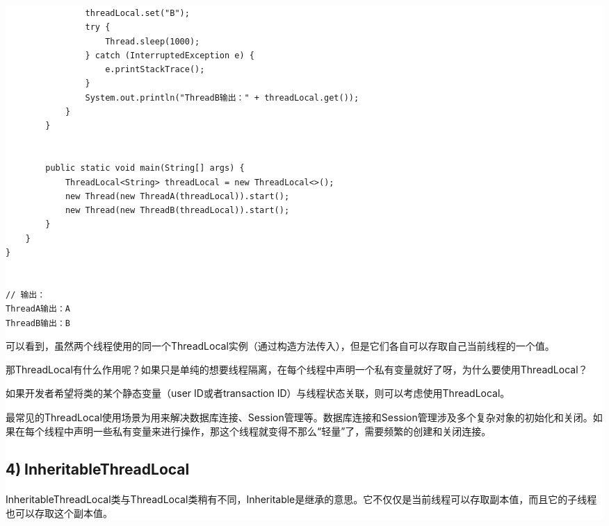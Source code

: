 ```
                threadLocal.set("B");
                try {
                    Thread.sleep(1000);
                } catch (InterruptedException e) {
                    e.printStackTrace();
                }
                System.out.println("ThreadB输出：" + threadLocal.get());
            }
        }


        public static void main(String[] args) {
            ThreadLocal<String> threadLocal = new ThreadLocal<>();
            new Thread(new ThreadA(threadLocal)).start();
            new Thread(new ThreadB(threadLocal)).start();
        }
    }
}


// 输出：
ThreadA输出：A
ThreadB输出：B
```

可以看到，虽然两个线程使用的同一个ThreadLocal实例（通过构造方法传入），但是它们各自可以存取自己当前线程的一个值。

那ThreadLocal有什么作用呢？如果只是单纯的想要线程隔离，在每个线程中声明一个私有变量就好了呀，为什么要使用ThreadLocal？

如果开发者希望将类的某个静态变量（user ID或者transaction ID）与线程状态关联，则可以考虑使用ThreadLocal。

最常见的ThreadLocal使用场景为用来解决数据库连接、Session管理等。数据库连接和Session管理涉及多个复杂对象的初始化和关闭。如果在每个线程中声明一些私有变量来进行操作，那这个线程就变得不那么“轻量”了，需要频繁的创建和关闭连接。

## 4) InheritableThreadLocal

InheritableThreadLocal类与ThreadLocal类稍有不同，Inheritable是继承的意思。它不仅仅是当前线程可以存取副本值，而且它的子线程也可以存取这个副本值。



